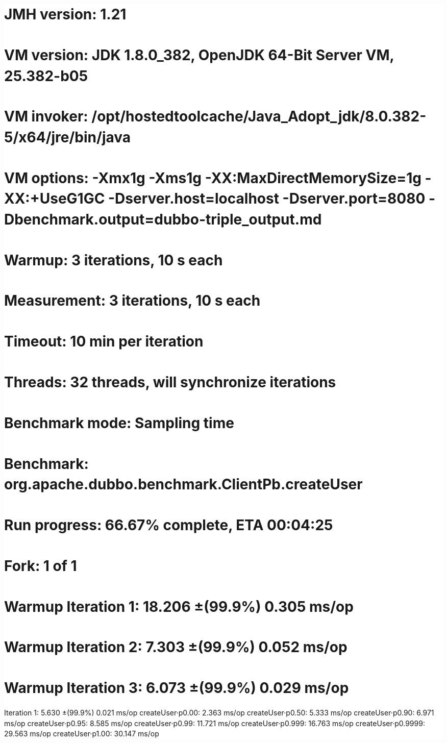 
# JMH version: 1.21
# VM version: JDK 1.8.0_382, OpenJDK 64-Bit Server VM, 25.382-b05
# VM invoker: /opt/hostedtoolcache/Java_Adopt_jdk/8.0.382-5/x64/jre/bin/java
# VM options: -Xmx1g -Xms1g -XX:MaxDirectMemorySize=1g -XX:+UseG1GC -Dserver.host=localhost -Dserver.port=8080 -Dbenchmark.output=dubbo-triple_output.md
# Warmup: 3 iterations, 10 s each
# Measurement: 3 iterations, 10 s each
# Timeout: 10 min per iteration
# Threads: 32 threads, will synchronize iterations
# Benchmark mode: Sampling time
# Benchmark: org.apache.dubbo.benchmark.ClientPb.createUser

# Run progress: 66.67% complete, ETA 00:04:25
# Fork: 1 of 1
# Warmup Iteration   1: 18.206 ±(99.9%) 0.305 ms/op
# Warmup Iteration   2: 7.303 ±(99.9%) 0.052 ms/op
# Warmup Iteration   3: 6.073 ±(99.9%) 0.029 ms/op
Iteration   1: 5.630 ±(99.9%) 0.021 ms/op
                 createUser·p0.00:   2.363 ms/op
                 createUser·p0.50:   5.333 ms/op
                 createUser·p0.90:   6.971 ms/op
                 createUser·p0.95:   8.585 ms/op
                 createUser·p0.99:   11.721 ms/op
                 createUser·p0.999:  16.763 ms/op
                 createUser·p0.9999: 29.563 ms/op
                 createUser·p1.00:   30.147 ms/op
